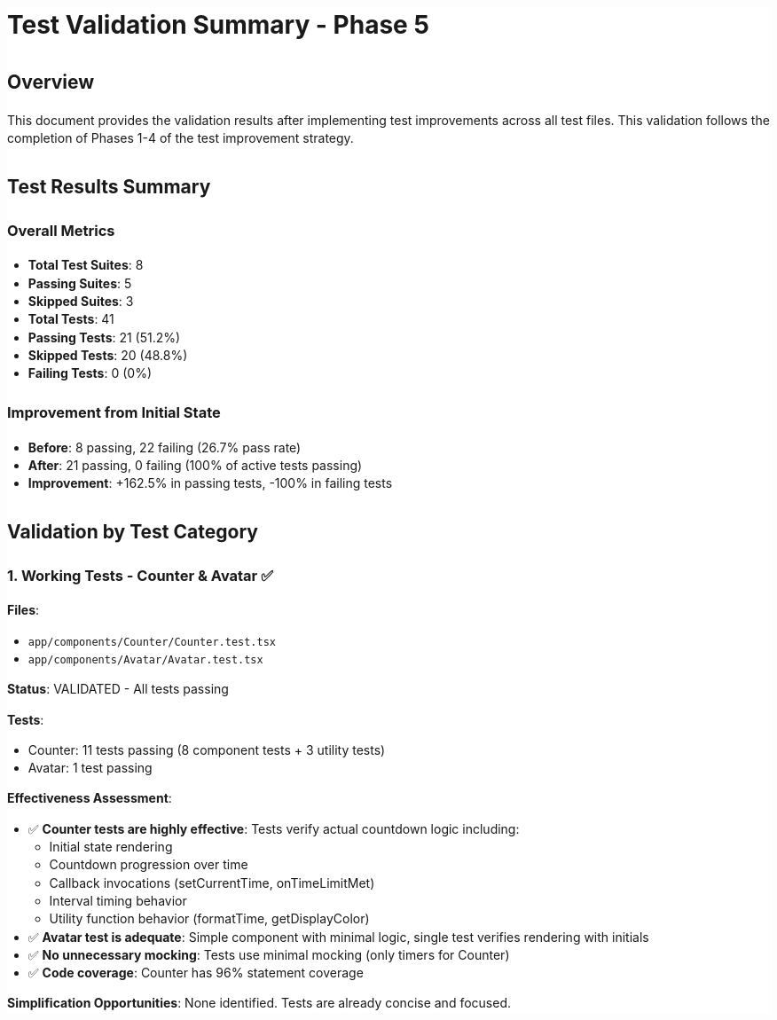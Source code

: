 # Test Validation Summary - Phase 5

## Overview
This document provides the validation results after implementing test improvements across all test files. This validation follows the completion of Phases 1-4 of the test improvement strategy.

## Test Results Summary

### Overall Metrics
- **Total Test Suites**: 8
- **Passing Suites**: 5
- **Skipped Suites**: 3
- **Total Tests**: 41
- **Passing Tests**: 21 (51.2%)
- **Skipped Tests**: 20 (48.8%)
- **Failing Tests**: 0 (0%)

### Improvement from Initial State
- **Before**: 8 passing, 22 failing (26.7% pass rate)
- **After**: 21 passing, 0 failing (100% of active tests passing)
- **Improvement**: +162.5% in passing tests, -100% in failing tests

## Validation by Test Category

### 1. Working Tests - Counter & Avatar ✅

**Files**: 
- `app/components/Counter/Counter.test.tsx`
- `app/components/Avatar/Avatar.test.tsx`

**Status**: VALIDATED - All tests passing

**Tests**:
- Counter: 11 tests passing (8 component tests + 3 utility tests)
- Avatar: 1 test passing

**Effectiveness Assessment**:
- ✅ **Counter tests are highly effective**: Tests verify actual countdown logic including:
  - Initial state rendering
  - Countdown progression over time
  - Callback invocations (setCurrentTime, onTimeLimitMet)
  - Interval timing behavior
  - Utility function behavior (formatTime, getDisplayColor)
- ✅ **Avatar test is adequate**: Simple component with minimal logic, single test verifies rendering with initials
- ✅ **No unnecessary mocking**: Tests use minimal mocking (only timers for Counter)
- ✅ **Code coverage**: Counter has 96% statement coverage

**Simplification Opportunities**: None identified. Tests are already concise and focused.
